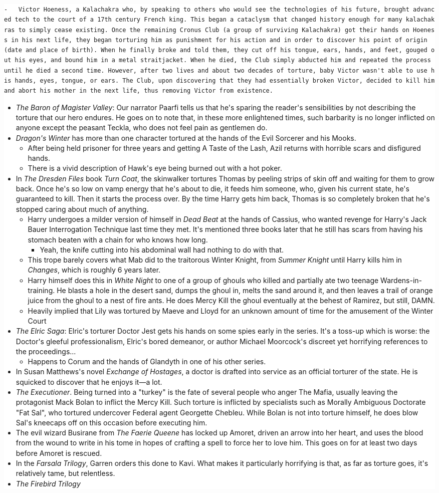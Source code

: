     -   Victor Hoeness, a Kalachakra who, by speaking to others who would see the technologies of his future, brought advanced tech to the court of a 17th century French king. This began a cataclysm that changed history enough for many kalachakras to simply cease existing. Once the remaining Cronus Club (a group of surviving Kalachakra) got their hands on Hoeness in his next life, they began torturing him as punishment for his action and in order to discover his point of origin (date and place of birth). When he finally broke and told them, they cut off his tongue, ears, hands, and feet, gouged out his eyes, and bound him in a metal straitjacket. When he died, the Club simply abducted him and repeated the process until he died a second time. However, after two lives and about two decades of torture, baby Victor wasn't able to use his hands, eyes, tongue, or ears. The Club, upon discovering that they had essentially broken Victor, decided to kill him and abort his mother in the next life, thus removing Victor from existence.
-   _The Baron of Magister Valley_: Our narrator Paarfi tells us that he's sparing the reader's sensibilities by not describing the torture that our hero endures. He goes on to note that, in these more enlightened times, such barbarity is no longer inflicted on anyone except the peasant Teckla, who does not feel pain as gentlemen do.
-   _Dragon's Winter_ has more than one character tortured at the hands of the Evil Sorcerer and his Mooks.
    -   After being held prisoner for three years and getting A Taste of the Lash, Azil returns with horrible scars and disfigured hands.
    -   There is a vivid description of Hawk's eye being burned out with a hot poker.
-   In _The Dresden Files_ book _Turn Coat_, the skinwalker tortures Thomas by peeling strips of skin off and waiting for them to grow back. Once he's so low on vamp energy that he's about to die, it feeds him someone, who, given his current state, he's guaranteed to kill. Then it starts the process over. By the time Harry gets him back, Thomas is so completely broken that he's stopped caring about much of anything.
    -   Harry undergoes a milder version of himself in _Dead Beat_ at the hands of Cassius, who wanted revenge for Harry's Jack Bauer Interrogation Technique last time they met. It's mentioned three books later that he still has scars from having his stomach beaten with a chain for who knows how long.
        -   Yeah, the knife cutting into his abdominal wall had nothing to do with that.
    -   This trope barely covers what Mab did to the traitorous Winter Knight, from _Summer Knight_ until Harry kills him in _Changes_, which is roughly 6 years later.
    -   Harry himself does this in _White Night_ to one of a group of ghouls who killed and partially ate two teenage Wardens-in-training. He blasts a hole in the desert sand, dumps the ghoul in, melts the sand around it, and then leaves a trail of orange juice from the ghoul to a nest of fire ants. He does Mercy Kill the ghoul eventually at the behest of Ramirez, but still, DAMN.
    -   Heavily implied that Lily was tortured by Maeve and Lloyd for an unknown amount of time for the amusement of the Winter Court
-   _The Elric Saga_: Elric's torturer Doctor Jest gets his hands on some spies early in the series. It's a toss-up which is worse: the Doctor's gleeful professionalism, Elric's bored demeanor, or author Michael Moorcock's discreet yet horrifying references to the proceedings...
    -   Happens to Corum and the hands of Glandyth in one of his other series.
-   In Susan Matthews's novel _Exchange of Hostages_, a doctor is drafted into service as an official torturer of the state. He is squicked to discover that he enjoys it—a lot.
-   _The Executioner_. Being turned into a "turkey" is the fate of several people who anger The Mafia, usually leaving the protagonist Mack Bolan to inflict the Mercy Kill. Such torture is inflicted by specialists such as Morally Ambiguous Doctorate "Fat Sal", who tortured undercover Federal agent Georgette Chebleu. While Bolan is not into torture himself, he does blow Sal's kneecaps off on this occasion before executing him.
-   The evil wizard Busirane from _The Faerie Queene_ has locked up Amoret, driven an arrow into her heart, and uses the blood from the wound to write in his tome in hopes of crafting a spell to force her to love him. This goes on for at least two days before Amoret is rescued.
-   In the _Farsala Trilogy_, Garren orders this done to Kavi. What makes it particularly horrifying is that, as far as torture goes, it's relatively tame, but relentless.
-   _The Firebird Trilogy_
    